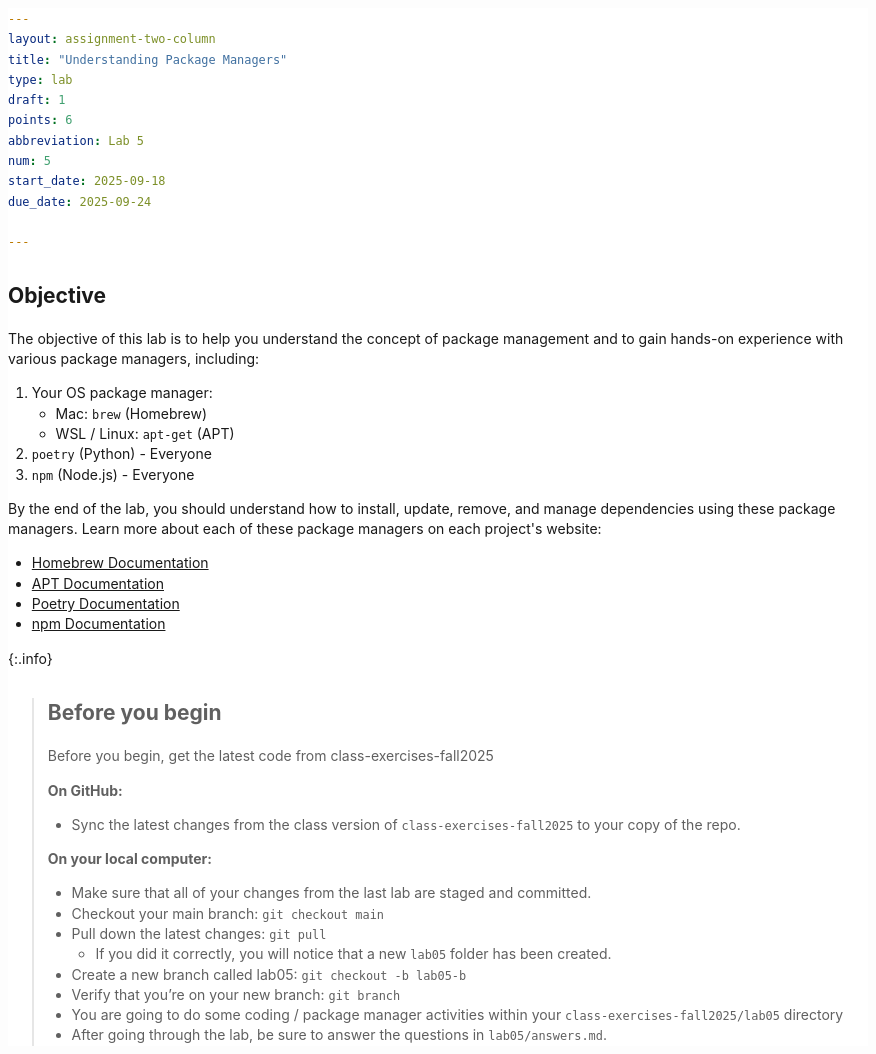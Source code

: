 ```yaml
---
layout: assignment-two-column
title: "Understanding Package Managers"
type: lab
draft: 1
points: 6
abbreviation: Lab 5
num: 5
start_date: 2025-09-18
due_date: 2025-09-24

---
```


## Objective
The objective of this lab is to help you understand the concept of package management and to  gain hands-on experience with various package managers, including:

1. Your OS package manager:
    * Mac: `brew` (Homebrew)
    * WSL / Linux: `apt-get` (APT)
2. `poetry` (Python) - Everyone
3. `npm` (Node.js) - Everyone

By the end of the lab, you should understand how to install, update, remove, and manage dependencies using these package managers. Learn more about each of these package managers on each project's website:
- [Homebrew Documentation](https://brew.sh)
- [APT Documentation](https://manpages.debian.org/bullseye/apt/apt.8.en.html)
- [Poetry Documentation](https://python-poetry.org/docs/)
- [npm Documentation](https://docs.npmjs.com/)


{:.info}
> ## Before you begin
> Before you begin, get the latest code from class-exercises-fall2025
>
> **On GitHub:**
>
> * Sync the latest changes from the class version of `class-exercises-fall2025` to your copy of the repo.
>
> **On your local computer:**
> * Make sure that all of your changes from the last lab are staged and committed.
> * Checkout your main branch: `git checkout main`
> * Pull down the latest changes: `git pull`
>     * If you did it correctly, you will notice that a new `lab05` folder has been created.
> * Create a new branch called lab05: `git checkout -b lab05-b`
> * Verify that you’re on your new branch: `git branch`
> * You are going to do some coding / package manager activities within your `class-exercises-fall2025/lab05` directory
> * After going through the lab, be sure to answer the questions in `lab05/answers.md`.
